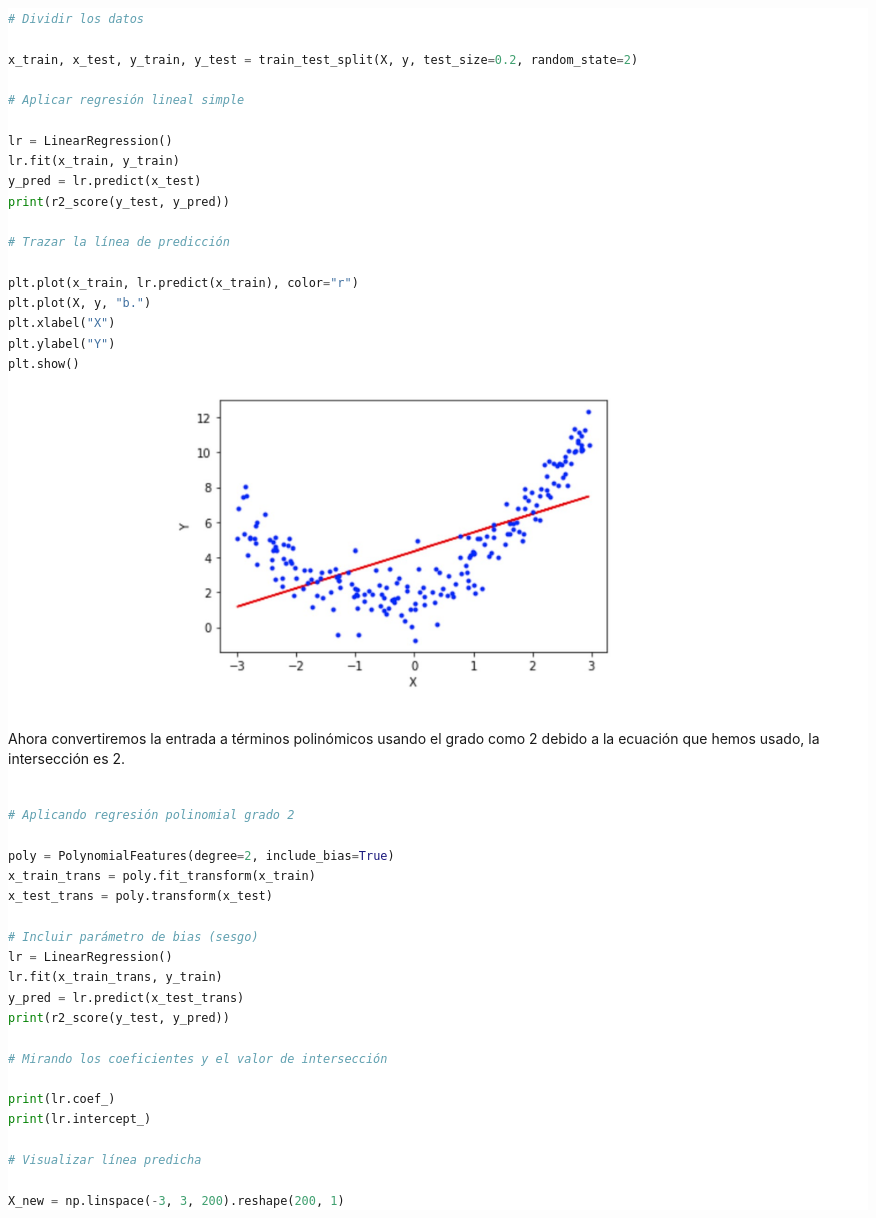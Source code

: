 ```py
# Dividir los datos

x_train, x_test, y_train, y_test = train_test_split(X, y, test_size=0.2, random_state=2)

# Aplicar regresión lineal simple

lr = LinearRegression()
lr.fit(x_train, y_train)
y_pred = lr.predict(x_test)
print(r2_score(y_test, y_pred))

# Trazar la línea de predicción

plt.plot(x_train, lr.predict(x_train), color="r")
plt.plot(X, y, "b.")
plt.xlabel("X")
plt.ylabel("Y")
plt.show()

```

![linreg_on_nonlinear_data](../assets/linreg_on_nonlinear_data.jpg)

Ahora convertiremos la entrada a términos polinómicos usando el grado como 2 debido a la ecuación que hemos usado, la intersección es 2.

```py

# Aplicando regresión polinomial grado 2

poly = PolynomialFeatures(degree=2, include_bias=True)
x_train_trans = poly.fit_transform(x_train)
x_test_trans = poly.transform(x_test)

# Incluir parámetro de bias (sesgo)
lr = LinearRegression()
lr.fit(x_train_trans, y_train)
y_pred = lr.predict(x_test_trans)
print(r2_score(y_test, y_pred))

# Mirando los coeficientes y el valor de intersección

print(lr.coef_)
print(lr.intercept_)

# Visualizar línea predicha

X_new = np.linspace(-3, 3, 200).reshape(200, 1)
```